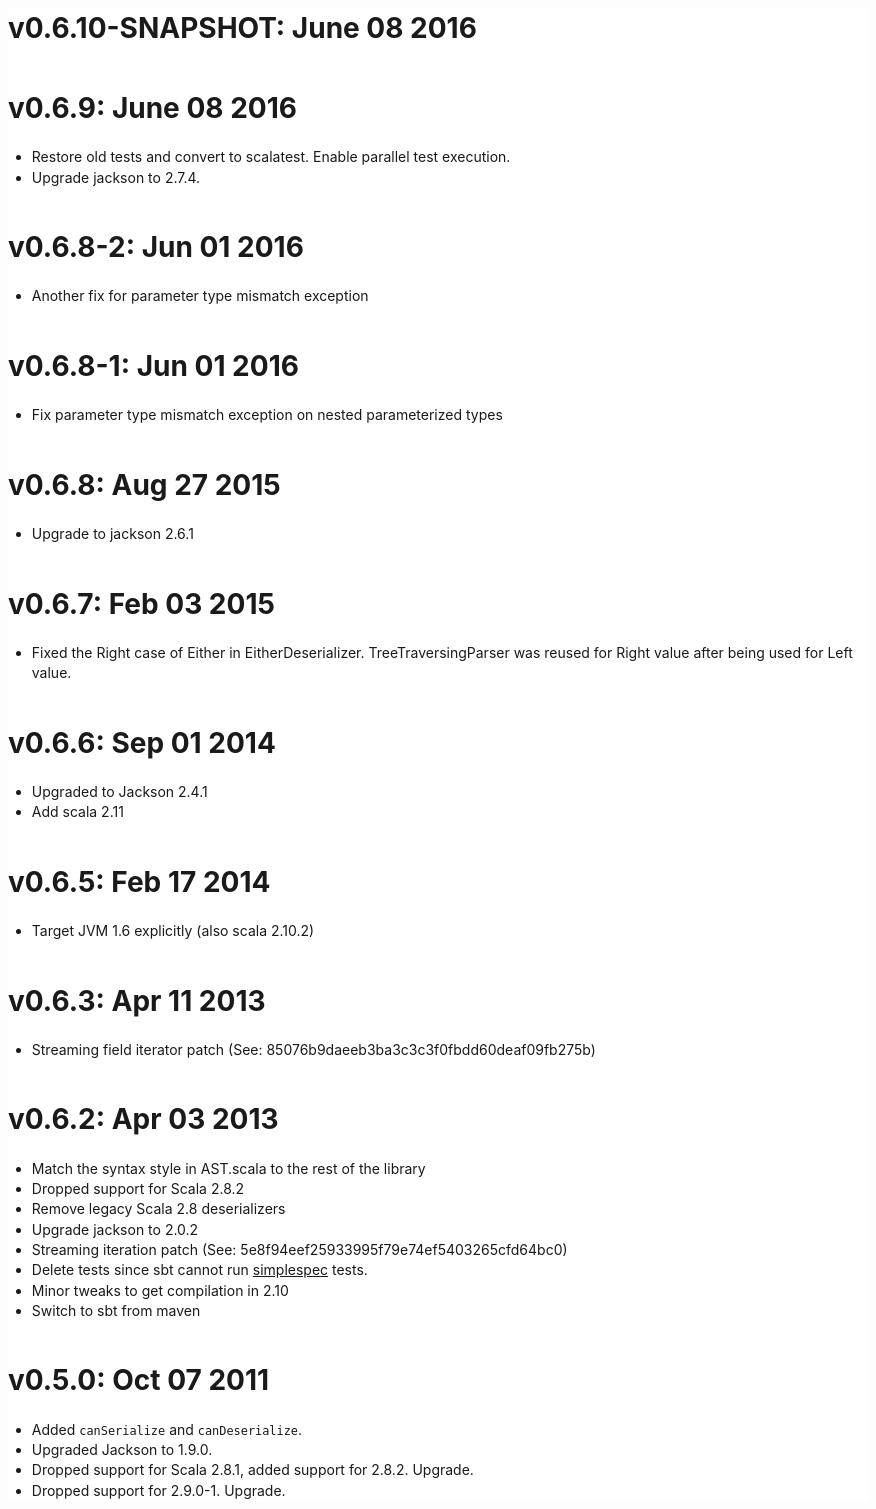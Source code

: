 v0.6.10-SNAPSHOT: June 08 2016
==============================


v0.6.9: June 08 2016
====================
* Restore old tests and convert to scalatest. Enable parallel test execution.
* Upgrade jackson to 2.7.4.

v0.6.8-2: Jun 01 2016
=====================
* Another fix for parameter type mismatch exception

v0.6.8-1: Jun 01 2016
=====================
* Fix parameter type mismatch exception on nested parameterized types

v0.6.8: Aug 27 2015
===================
* Upgrade to jackson 2.6.1

v0.6.7: Feb 03 2015
===================
* Fixed the Right case of Either in EitherDeserializer. TreeTraversingParser was reused for Right value after being used for Left value.

v0.6.6: Sep 01 2014
==================
* Upgraded to Jackson 2.4.1
* Add scala 2.11

v0.6.5: Feb 17 2014
====================
* Target JVM 1.6 explicitly (also scala 2.10.2)

v0.6.3: Apr 11 2013
===================
* Streaming field iterator patch (See: 85076b9daeeb3ba3c3c3f0fbdd60deaf09fb275b)

v0.6.2: Apr 03 2013
===================
* Match the syntax style in AST.scala to the rest of the library
* Dropped support for Scala 2.8.2
* Remove legacy Scala 2.8 deserializers
* Upgrade jackson to 2.0.2
* Streaming iteration patch (See: 5e8f94eef25933995f79e74ef5403265cfd64bc0)
* Delete tests since sbt cannot run [simplespec](https://github.com/SimpleFinance/simplespec) tests.
* Minor tweaks to get compilation in 2.10
* Switch to sbt from maven

v0.5.0: Oct 07 2011
===================

* Added `canSerialize` and `canDeserialize`.
* Upgraded Jackson to 1.9.0.
* Dropped support for Scala 2.8.1, added support for 2.8.2. Upgrade.
* Dropped support for 2.9.0-1. Upgrade.
